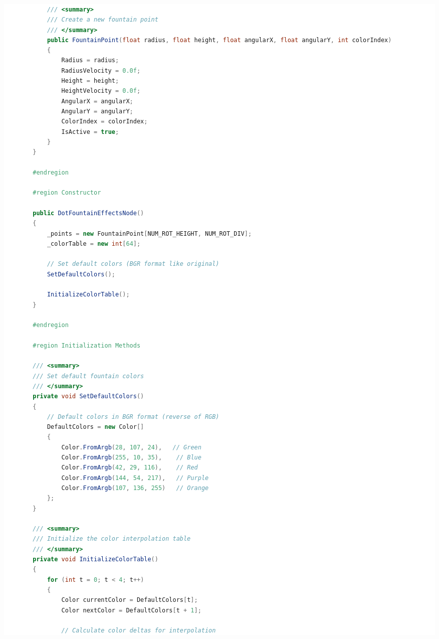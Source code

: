 ```csharp
            /// <summary>
            /// Create a new fountain point
            /// </summary>
            public FountainPoint(float radius, float height, float angularX, float angularY, int colorIndex)
            {
                Radius = radius;
                RadiusVelocity = 0.0f;
                Height = height;
                HeightVelocity = 0.0f;
                AngularX = angularX;
                AngularY = angularY;
                ColorIndex = colorIndex;
                IsActive = true;
            }
        }
        
        #endregion
        
        #region Constructor
        
        public DotFountainEffectsNode()
        {
            _points = new FountainPoint[NUM_ROT_HEIGHT, NUM_ROT_DIV];
            _colorTable = new int[64];
            
            // Set default colors (BGR format like original)
            SetDefaultColors();
            
            InitializeColorTable();
        }
        
        #endregion
        
        #region Initialization Methods
        
        /// <summary>
        /// Set default fountain colors
        /// </summary>
        private void SetDefaultColors()
        {
            // Default colors in BGR format (reverse of RGB)
            DefaultColors = new Color[]
            {
                Color.FromArgb(28, 107, 24),   // Green
                Color.FromArgb(255, 10, 35),    // Blue
                Color.FromArgb(42, 29, 116),    // Red
                Color.FromArgb(144, 54, 217),   // Purple
                Color.FromArgb(107, 136, 255)   // Orange
            };
        }
        
        /// <summary>
        /// Initialize the color interpolation table
        /// </summary>
        private void InitializeColorTable()
        {
            for (int t = 0; t < 4; t++)
            {
                Color currentColor = DefaultColors[t];
                Color nextColor = DefaultColors[t + 1];
                
                // Calculate color deltas for interpolation
```